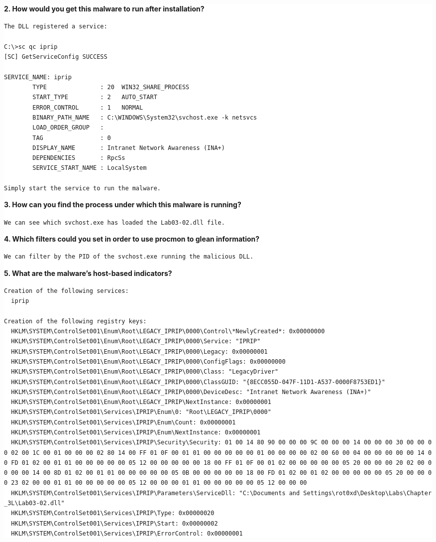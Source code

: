 **2. How would you get this malware to run after installation?**

```
The DLL registered a service:

C:\>sc qc iprip
[SC] GetServiceConfig SUCCESS

SERVICE_NAME: iprip
        TYPE               : 20  WIN32_SHARE_PROCESS
        START_TYPE         : 2   AUTO_START
        ERROR_CONTROL      : 1   NORMAL
        BINARY_PATH_NAME   : C:\WINDOWS\System32\svchost.exe -k netsvcs
        LOAD_ORDER_GROUP   :
        TAG                : 0
        DISPLAY_NAME       : Intranet Network Awareness (INA+)
        DEPENDENCIES       : RpcSs
        SERVICE_START_NAME : LocalSystem

Simply start the service to run the malware.
```


**3. How can you find the process under which this malware is running?**

```
We can see which svchost.exe has loaded the Lab03-02.dll file.
```


**4. Which filters could you set in order to use procmon to glean information?**

```
We can filter by the PID of the svchost.exe running the malicious DLL.
```


**5. What are the malware’s host-based indicators?**

```
Creation of the following services:
  iprip

Creation of the following registry keys:
  HKLM\SYSTEM\ControlSet001\Enum\Root\LEGACY_IPRIP\0000\Control\*NewlyCreated*: 0x00000000
  HKLM\SYSTEM\ControlSet001\Enum\Root\LEGACY_IPRIP\0000\Service: "IPRIP"
  HKLM\SYSTEM\ControlSet001\Enum\Root\LEGACY_IPRIP\0000\Legacy: 0x00000001
  HKLM\SYSTEM\ControlSet001\Enum\Root\LEGACY_IPRIP\0000\ConfigFlags: 0x00000000
  HKLM\SYSTEM\ControlSet001\Enum\Root\LEGACY_IPRIP\0000\Class: "LegacyDriver"
  HKLM\SYSTEM\ControlSet001\Enum\Root\LEGACY_IPRIP\0000\ClassGUID: "{8ECC055D-047F-11D1-A537-0000F8753ED1}"
  HKLM\SYSTEM\ControlSet001\Enum\Root\LEGACY_IPRIP\0000\DeviceDesc: "Intranet Network Awareness (INA+)"
  HKLM\SYSTEM\ControlSet001\Enum\Root\LEGACY_IPRIP\NextInstance: 0x00000001
  HKLM\SYSTEM\ControlSet001\Services\IPRIP\Enum\0: "Root\LEGACY_IPRIP\0000"
  HKLM\SYSTEM\ControlSet001\Services\IPRIP\Enum\Count: 0x00000001
  HKLM\SYSTEM\ControlSet001\Services\IPRIP\Enum\NextInstance: 0x00000001
  HKLM\SYSTEM\ControlSet001\Services\IPRIP\Security\Security: 01 00 14 80 90 00 00 00 9C 00 00 00 14 00 00 00 30 00 00 00 02 00 1C 00 01 00 00 00 02 80 14 00 FF 01 0F 00 01 01 00 00 00 00 00 01 00 00 00 00 02 00 60 00 04 00 00 00 00 00 14 00 FD 01 02 00 01 01 00 00 00 00 00 05 12 00 00 00 00 00 18 00 FF 01 0F 00 01 02 00 00 00 00 00 05 20 00 00 00 20 02 00 00 00 00 14 00 8D 01 02 00 01 01 00 00 00 00 00 05 0B 00 00 00 00 00 18 00 FD 01 02 00 01 02 00 00 00 00 00 05 20 00 00 00 23 02 00 00 01 01 00 00 00 00 00 05 12 00 00 00 01 01 00 00 00 00 00 05 12 00 00 00
  HKLM\SYSTEM\ControlSet001\Services\IPRIP\Parameters\ServiceDll: "C:\Documents and Settings\rot0xd\Desktop\Labs\Chapter_3L\Lab03-02.dll"
  HKLM\SYSTEM\ControlSet001\Services\IPRIP\Type: 0x00000020
  HKLM\SYSTEM\ControlSet001\Services\IPRIP\Start: 0x00000002
  HKLM\SYSTEM\ControlSet001\Services\IPRIP\ErrorControl: 0x00000001
```